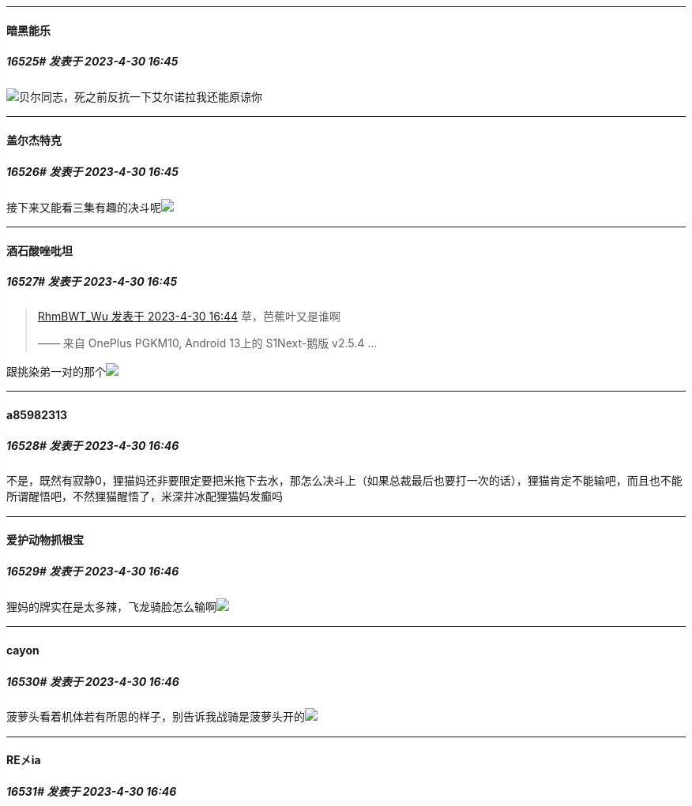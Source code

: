 *****

####  暗黑能乐  
##### 16525#       发表于 2023-4-30 16:45

<img src="https://static.saraba1st.com/image/smiley/face2017/067.png" referrerpolicy="no-referrer">贝尔同志，死之前反抗一下艾尔诺拉我还能原谅你

*****

####  盖尔杰特克  
##### 16526#       发表于 2023-4-30 16:45

接下来又能看三集有趣的决斗呢<img src="https://static.saraba1st.com/image/smiley/face2017/067.png" referrerpolicy="no-referrer">

*****

####  酒石酸唑吡坦  
##### 16527#       发表于 2023-4-30 16:45

<blockquote><a href="httphttps://bbs.saraba1st.com/2b/forum.php?mod=redirect&amp;goto=findpost&amp;pid=60671633&amp;ptid=2123779" target="_blank">RhmBWT_Wu 发表于 2023-4-30 16:44</a>
草，芭蕉叶又是谁啊

—— 来自 OnePlus PGKM10, Android 13上的 S1Next-鹅版 v2.5.4 ...</blockquote>
跟挑染弟一对的那个<img src="https://static.saraba1st.com/image/smiley/face2017/067.png" referrerpolicy="no-referrer">

*****

####  a85982313  
##### 16528#       发表于 2023-4-30 16:46

不是，既然有寂静0，狸猫妈还非要限定要把米拖下去水，那怎么决斗上（如果总裁最后也要打一次的话），狸猫肯定不能输吧，而且也不能所谓醒悟吧，不然狸猫醒悟了，米深井冰配狸猫妈发癫吗

*****

####  爱护动物抓根宝  
##### 16529#       发表于 2023-4-30 16:46

狸妈的牌实在是太多辣，飞龙骑脸怎么输啊<img src="https://static.saraba1st.com/image/smiley/face2017/217.gif" referrerpolicy="no-referrer">

*****

####  cayon  
##### 16530#       发表于 2023-4-30 16:46

菠萝头看着机体若有所思的样子，别告诉我战骑是菠萝头开的<img src="https://static.saraba1st.com/image/smiley/face2017/067.png" referrerpolicy="no-referrer">


*****

####  RE㐅ia  
##### 16531#       发表于 2023-4-30 16:46
